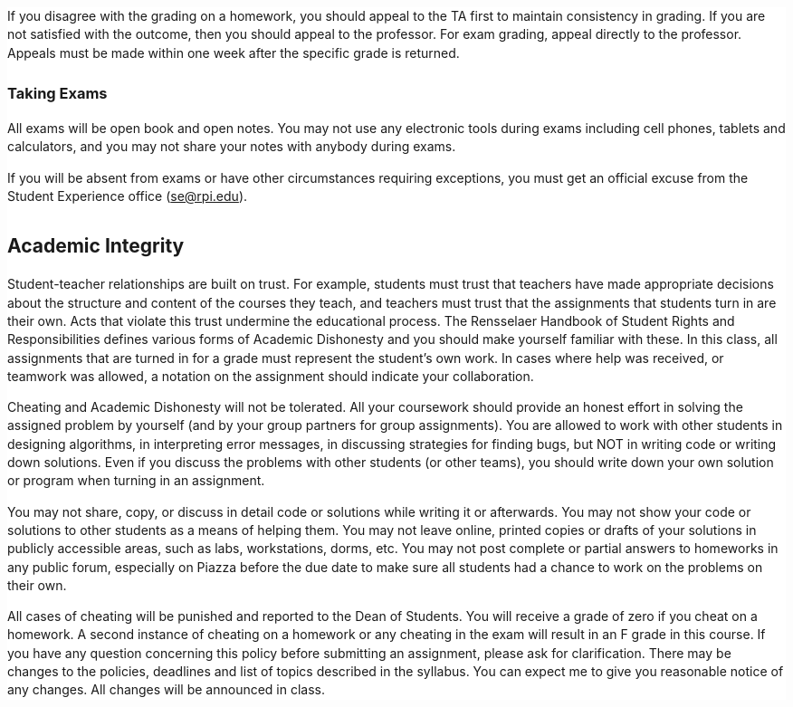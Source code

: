 If you disagree with the grading on a homework, you should appeal to the TA first to maintain consistency in grading. If you are not satisfied with the outcome, then you should appeal to the professor. For exam grading, appeal directly to the professor. Appeals must be made within one week after the specific grade is returned.

### Taking Exams

All exams will be open book and open notes. You may not use any electronic tools during exams including cell phones, tablets and calculators, and you may not share your notes with anybody during exams.

If you will be absent from exams or have other circumstances requiring exceptions, you must get an official excuse from the Student Experience office (se@rpi.edu).

## Academic Integrity

Student-teacher relationships are built on trust. For example, students must trust that teachers have made appropriate decisions about the structure and content of the courses they teach, and teachers must trust that the assignments that students turn in are their own. Acts that violate this trust undermine the educational process. The Rensselaer Handbook of Student Rights and Responsibilities defines various forms of Academic Dishonesty and you should make yourself familiar with these. In this class, all assignments that are turned in for a grade must represent the student’s own work. In cases where help was received, or teamwork was allowed, a notation on the assignment should indicate your collaboration.

Cheating and Academic Dishonesty will not be tolerated. All your coursework should provide an honest effort in solving the assigned problem by yourself (and by your group partners for group assignments). You are allowed to work with other students in designing algorithms, in interpreting error messages, in discussing strategies for finding bugs, but NOT in writing code or writing down solutions. Even if you discuss the problems with other students (or other teams), you should write down your own solution or program when turning in an assignment.

You may not share, copy, or discuss in detail code or solutions while writing it or afterwards. You may not show your code or solutions to other students as a means of helping them. You may not leave online, printed copies or drafts of your solutions in publicly accessible areas, such as labs, workstations, dorms, etc. You may not post complete or partial answers to homeworks in any public forum, especially on Piazza before the due date to make sure all students had a chance to work on the problems on their own.

All cases of cheating will be punished and reported to the Dean of Students. You will receive a grade of zero if you cheat on a homework. A second instance of cheating on a homework or any cheating in the exam will result in an F grade in this course. If you have any question concerning this policy before submitting an assignment, please ask for clarification. There may be changes to the policies, deadlines and list of topics described in the syllabus. You can expect me to give you reasonable notice of any changes. All changes will be announced in class.
